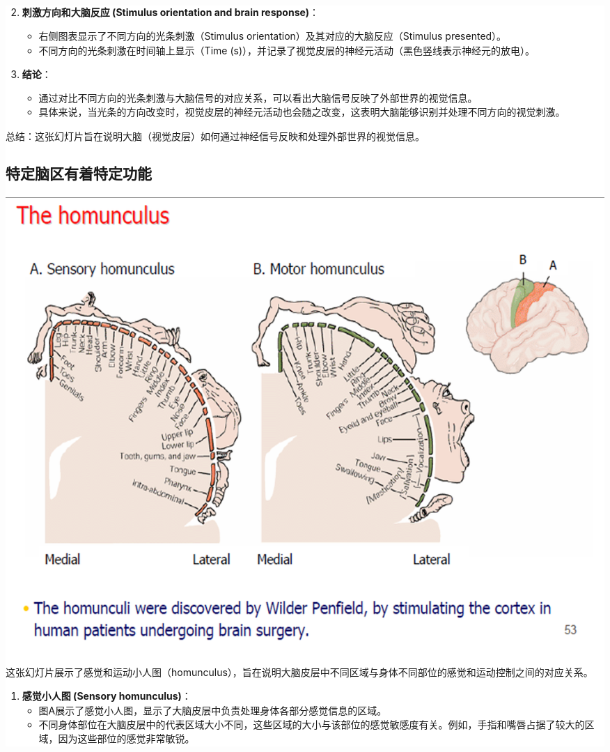2. **刺激方向和大脑反应 (Stimulus orientation and brain response)**：
    - 右侧图表显示了不同方向的光条刺激（Stimulus orientation）及其对应的大脑反应（Stimulus presented）。
    - 不同方向的光条刺激在时间轴上显示（Time (s)），并记录了视觉皮层的神经元活动（黑色竖线表示神经元的放电）。

3. **结论**：
    - 通过对比不同方向的光条刺激与大脑信号的对应关系，可以看出大脑信号反映了外部世界的视觉信息。
    - 具体来说，当光条的方向改变时，视觉皮层的神经元活动也会随之改变，这表明大脑能够识别并处理不同方向的视觉刺激。

总结：这张幻灯片旨在说明大脑（视觉皮层）如何通过神经信号反映和处理外部世界的视觉信息。


## 特定脑区有着特定功能

![1719063476577](image/10-神经系统与智能/1719063476577.png)


这张幻灯片展示了感觉和运动小人图（homunculus），旨在说明大脑皮层中不同区域与身体不同部位的感觉和运动控制之间的对应关系。

1. **感觉小人图 (Sensory homunculus)**：
    - 图A展示了感觉小人图，显示了大脑皮层中负责处理身体各部分感觉信息的区域。
    - 不同身体部位在大脑皮层中的代表区域大小不同，这些区域的大小与该部位的感觉敏感度有关。例如，手指和嘴唇占据了较大的区域，因为这些部位的感觉非常敏锐。
